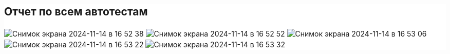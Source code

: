 ## Отчет по всем автотестам

<img width="976" alt="Снимок экрана 2024-11-14 в 16 52 38" src="https://github.com/user-attachments/assets/d872da2d-ed7d-40ac-9bf2-991c394ffa51">
<img width="978" alt="Снимок экрана 2024-11-14 в 16 52 52" src="https://github.com/user-attachments/assets/65a0f4b5-434a-4da7-974a-15caf56ad93c">
<img width="979" alt="Снимок экрана 2024-11-14 в 16 53 06" src="https://github.com/user-attachments/assets/24877fac-4765-4642-a303-58359c8b8329">
<img width="977" alt="Снимок экрана 2024-11-14 в 16 53 22" src="https://github.com/user-attachments/assets/84b33dfb-0921-4bea-9fbd-213a0643235f">
<img width="978" alt="Снимок экрана 2024-11-14 в 16 53 32" src="https://github.com/user-attachments/assets/bf6e1751-e539-4b7e-803a-19c6861f9b11">
